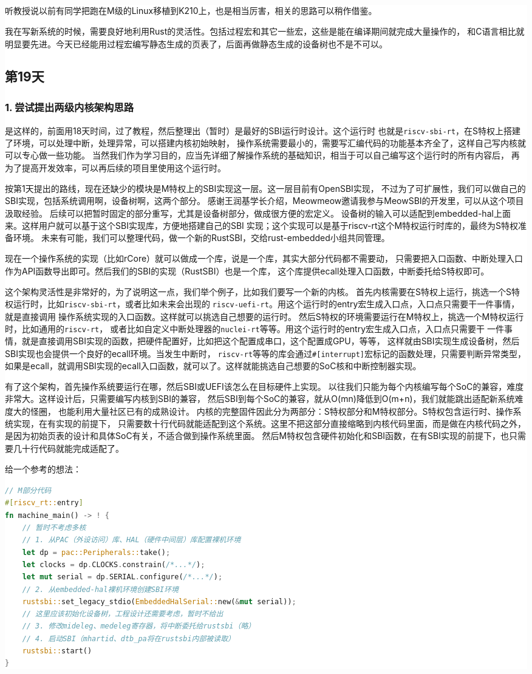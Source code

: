 听教授说以前有同学把跑在M级的Linux移植到K210上，也是相当厉害，相关的思路可以稍作借鉴。

我在写新系统的时候，需要良好地利用Rust的灵活性。包括过程宏和其它一些宏，这些是能在编译期间就完成大量操作的，
和C语言相比就明显要先进。今天已经能用过程宏编写静态生成的页表了，后面再做静态生成的设备树也不是不可以。

## 第19天

### 1. 尝试提出两级内核架构思路

是这样的，前面用18天时间，过了教程，然后整理出（暂时）是最好的SBI运行时设计。这个运行时
也就是`riscv-sbi-rt`，在S特权上搭建了环境，可以处理中断，处理异常，可以搭建内核初始映射，
操作系统需要最小的，需要写汇编代码的功能基本齐全了，这样自己写内核就可以专心做一些功能。
当然我们作为学习目的，应当先详细了解操作系统的基础知识，相当于可以自己编写这个运行时的所有内容后，
再为了提高开发效率，可以再后续的项目里使用这个运行时。

按第1天提出的路线，现在还缺少的模块是M特权上的SBI实现这一层。这一层目前有OpenSBI实现，
不过为了可扩展性，我们可以做自己的SBI实现，包括系统调用啊，设备树啊，这两个部分。
感谢王润基学长介绍，Meowmeow邀请我参与MeowSBI的开发里，可以从这个项目汲取经验。
后续可以把暂时固定的部分重写，尤其是设备树部分，做成很方便的宏定义。
设备树的输入可以适配到embedded-hal上面来。这样用户就可以基于这个SBI实现库，方便地搭建自己的SBI
实现；这个实现可以是基于riscv-rt这个M特权运行时库的，最终为S特权准备环境。
未来有可能，我们可以整理代码，做一个新的RustSBI，交给rust-embedded小组共同管理。

现在一个操作系统的实现（比如rCore）就可以做成一个库，说是一个库，其实大部分代码都不需要动，
只需要把入口函数、中断处理入口作为API函数导出即可。然后我们的SBI的实现（RustSBI）也是一个库，
这个库提供ecall处理入口函数，中断委托给S特权即可。

这个架构灵活性是非常好的，为了说明这一点，我们举个例子，比如我们要写一个新的内核。
首先内核需要在S特权上运行，挑选一个S特权运行时，比如`riscv-sbi-rt`，或者比如未来会出现的
`riscv-uefi-rt`。用这个运行时的entry宏生成入口点，入口点只需要干一件事情，就是直接调用
操作系统实现的入口函数。这样就可以挑选自己想要的运行时。
然后S特权的环境需要运行在M特权上，挑选一个M特权运行时，比如通用的`riscv-rt`，
或者比如自定义中断处理器的`nuclei-rt`等等。用这个运行时的entry宏生成入口点，入口点只需要干
一件事情，就是直接调用SBI实现的函数，把硬件配置好，比如把这个配置成串口，这个配置成GPU，等等，
这样就由SBI实现生成设备树，然后SBI实现也会提供一个良好的ecall环境。当发生中断时，
`riscv-rt`等等的库会通过`#[interrupt]`宏标记的函数处理，只需要判断异常类型，
如果是ecall，就调用SBI实现的ecall入口函数，就可以了。这样就能挑选自己想要的SoC核和中断控制器实现。

有了这个架构，首先操作系统要运行在哪，然后SBI或UEFI该怎么在目标硬件上实现。
以往我们只能为每个内核编写每个SoC的兼容，难度非常大。这样设计后，只需要编写内核到SBI的兼容，
然后SBI到每个SoC的兼容，就从O(mn)降低到O(m+n)，我们就能跳出适配新系统难度大的怪圈，
也能利用大量社区已有的成熟设计。
内核的完整固件因此分为两部分：S特权部分和M特权部分。S特权包含运行时、操作系统实现，在有实现的前提下，
只需要数十行代码就能适配到这个系统。这里不把这部分直接缩略到内核代码里面，而是做在内核代码之外，
是因为初始页表的设计和具体SoC有关，不适合做到操作系统里面。
然后M特权包含硬件初始化和SBI函数，在有SBI实现的前提下，也只需要几十行代码就能完成适配了。

给一个参考的想法：

```rust
// M部分代码
#[riscv_rt::entry]
fn machine_main() -> ! {
    // 暂时不考虑多核
    // 1. 从PAC（外设访问）库、HAL（硬件中间层）库配置裸机环境
    let dp = pac::Peripherals::take();
    let clocks = dp.CLOCKS.constrain(/*...*/);
    let mut serial = dp.SERIAL.configure(/*...*/);
    // 2. 从embedded-hal裸机环境创建SBI环境
    rustsbi::set_legacy_stdio(EmbeddedHalSerial::new(&mut serial));
    // 这里应该初始化设备树，工程设计还需要考虑，暂时不给出
    // 3. 修改mideleg、medeleg寄存器，将中断委托给rustsbi（略）
    // 4. 启动SBI（mhartid、dtb_pa将在rustsbi内部被读取）
    rustsbi::start()
}

```